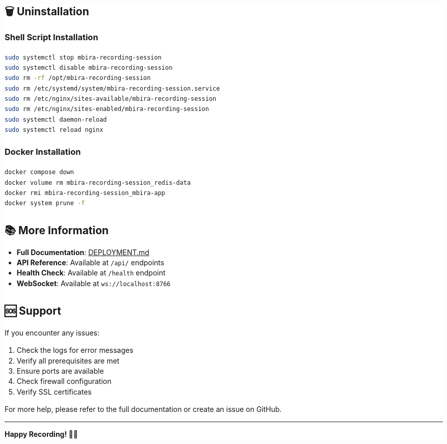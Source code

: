 ## 🗑️ Uninstallation

### Shell Script Installation
```bash
sudo systemctl stop mbira-recording-session
sudo systemctl disable mbira-recording-session
sudo rm -rf /opt/mbira-recording-session
sudo rm /etc/systemd/system/mbira-recording-session.service
sudo rm /etc/nginx/sites-available/mbira-recording-session
sudo rm /etc/nginx/sites-enabled/mbira-recording-session
sudo systemctl daemon-reload
sudo systemctl reload nginx
```

### Docker Installation
```bash
docker compose down
docker volume rm mbira-recording-session_redis-data
docker rmi mbira-recording-session_mbira-app
docker system prune -f
```

## 📚 More Information

- **Full Documentation**: [DEPLOYMENT.md](DEPLOYMENT.md)
- **API Reference**: Available at `/api/` endpoints
- **Health Check**: Available at `/health` endpoint
- **WebSocket**: Available at `ws://localhost:8766`

## 🆘 Support

If you encounter any issues:

1. Check the logs for error messages
2. Verify all prerequisites are met
3. Ensure ports are available
4. Check firewall configuration
5. Verify SSL certificates

For more help, please refer to the full documentation or create an issue on GitHub.

---

**Happy Recording! 🎵✨**
